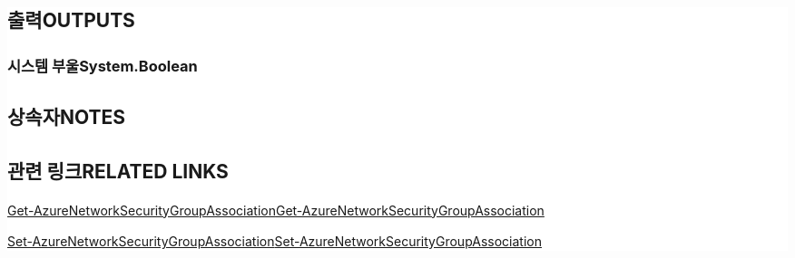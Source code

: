 ## <span data-ttu-id="b737e-149">출력</span><span class="sxs-lookup"><span data-stu-id="b737e-149">OUTPUTS</span></span>

### <span data-ttu-id="b737e-150">시스템 부울</span><span class="sxs-lookup"><span data-stu-id="b737e-150">System.Boolean</span></span>

## <span data-ttu-id="b737e-151">상속자</span><span class="sxs-lookup"><span data-stu-id="b737e-151">NOTES</span></span>

## <span data-ttu-id="b737e-152">관련 링크</span><span class="sxs-lookup"><span data-stu-id="b737e-152">RELATED LINKS</span></span>

[<span data-ttu-id="b737e-153">Get-AzureNetworkSecurityGroupAssociation</span><span class="sxs-lookup"><span data-stu-id="b737e-153">Get-AzureNetworkSecurityGroupAssociation</span></span>](./Get-AzureNetworkSecurityGroupAssociation.md)

[<span data-ttu-id="b737e-154">Set-AzureNetworkSecurityGroupAssociation</span><span class="sxs-lookup"><span data-stu-id="b737e-154">Set-AzureNetworkSecurityGroupAssociation</span></span>](./Set-AzureNetworkSecurityGroupAssociation.md)
